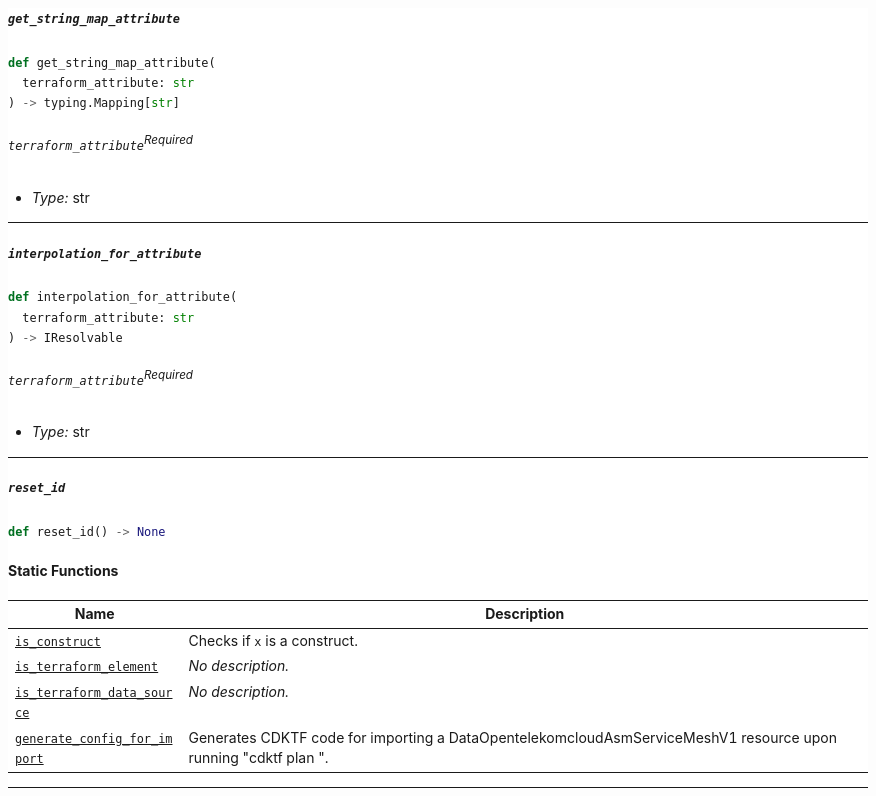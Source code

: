 ##### `get_string_map_attribute` <a name="get_string_map_attribute" id="@cdktf/provider-opentelekomcloud.dataOpentelekomcloudAsmServiceMeshV1.DataOpentelekomcloudAsmServiceMeshV1.getStringMapAttribute"></a>

```python
def get_string_map_attribute(
  terraform_attribute: str
) -> typing.Mapping[str]
```

###### `terraform_attribute`<sup>Required</sup> <a name="terraform_attribute" id="@cdktf/provider-opentelekomcloud.dataOpentelekomcloudAsmServiceMeshV1.DataOpentelekomcloudAsmServiceMeshV1.getStringMapAttribute.parameter.terraformAttribute"></a>

- *Type:* str

---

##### `interpolation_for_attribute` <a name="interpolation_for_attribute" id="@cdktf/provider-opentelekomcloud.dataOpentelekomcloudAsmServiceMeshV1.DataOpentelekomcloudAsmServiceMeshV1.interpolationForAttribute"></a>

```python
def interpolation_for_attribute(
  terraform_attribute: str
) -> IResolvable
```

###### `terraform_attribute`<sup>Required</sup> <a name="terraform_attribute" id="@cdktf/provider-opentelekomcloud.dataOpentelekomcloudAsmServiceMeshV1.DataOpentelekomcloudAsmServiceMeshV1.interpolationForAttribute.parameter.terraformAttribute"></a>

- *Type:* str

---

##### `reset_id` <a name="reset_id" id="@cdktf/provider-opentelekomcloud.dataOpentelekomcloudAsmServiceMeshV1.DataOpentelekomcloudAsmServiceMeshV1.resetId"></a>

```python
def reset_id() -> None
```

#### Static Functions <a name="Static Functions" id="Static Functions"></a>

| **Name** | **Description** |
| --- | --- |
| <code><a href="#@cdktf/provider-opentelekomcloud.dataOpentelekomcloudAsmServiceMeshV1.DataOpentelekomcloudAsmServiceMeshV1.isConstruct">is_construct</a></code> | Checks if `x` is a construct. |
| <code><a href="#@cdktf/provider-opentelekomcloud.dataOpentelekomcloudAsmServiceMeshV1.DataOpentelekomcloudAsmServiceMeshV1.isTerraformElement">is_terraform_element</a></code> | *No description.* |
| <code><a href="#@cdktf/provider-opentelekomcloud.dataOpentelekomcloudAsmServiceMeshV1.DataOpentelekomcloudAsmServiceMeshV1.isTerraformDataSource">is_terraform_data_source</a></code> | *No description.* |
| <code><a href="#@cdktf/provider-opentelekomcloud.dataOpentelekomcloudAsmServiceMeshV1.DataOpentelekomcloudAsmServiceMeshV1.generateConfigForImport">generate_config_for_import</a></code> | Generates CDKTF code for importing a DataOpentelekomcloudAsmServiceMeshV1 resource upon running "cdktf plan <stack-name>". |

---